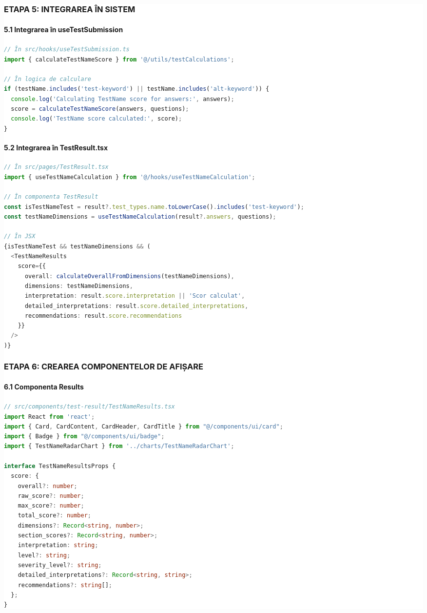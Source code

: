 ### ETAPA 5: INTEGRAREA ÎN SISTEM

#### 5.1 Integrarea în useTestSubmission
```typescript
// În src/hooks/useTestSubmission.ts
import { calculateTestNameScore } from '@/utils/testCalculations';

// În logica de calculare
if (testName.includes('test-keyword') || testName.includes('alt-keyword')) {
  console.log('Calculating TestName score for answers:', answers);
  score = calculateTestNameScore(answers, questions);
  console.log('TestName score calculated:', score);
}
```

#### 5.2 Integrarea în TestResult.tsx
```typescript
// În src/pages/TestResult.tsx
import { useTestNameCalculation } from '@/hooks/useTestNameCalculation';

// În componenta TestResult
const isTestNameTest = result?.test_types.name.toLowerCase().includes('test-keyword');
const testNameDimensions = useTestNameCalculation(result?.answers, questions);

// În JSX
{isTestNameTest && testNameDimensions && (
  <TestNameResults 
    score={{
      overall: calculateOverallFromDimensions(testNameDimensions),
      dimensions: testNameDimensions,
      interpretation: result.score.interpretation || 'Scor calculat',
      detailed_interpretations: result.score.detailed_interpretations,
      recommendations: result.score.recommendations
    }}
  />
)}
```

### ETAPA 6: CREAREA COMPONENTELOR DE AFIȘARE

#### 6.1 Componenta Results
```typescript
// src/components/test-result/TestNameResults.tsx
import React from 'react';
import { Card, CardContent, CardHeader, CardTitle } from "@/components/ui/card";
import { Badge } from "@/components/ui/badge";
import { TestNameRadarChart } from '../charts/TestNameRadarChart';

interface TestNameResultsProps {
  score: {
    overall?: number;
    raw_score?: number;
    max_score?: number;
    total_score?: number;
    dimensions?: Record<string, number>;
    section_scores?: Record<string, number>;
    interpretation: string;
    level?: string;
    severity_level?: string;
    detailed_interpretations?: Record<string, string>;
    recommendations?: string[];
  };
}

```